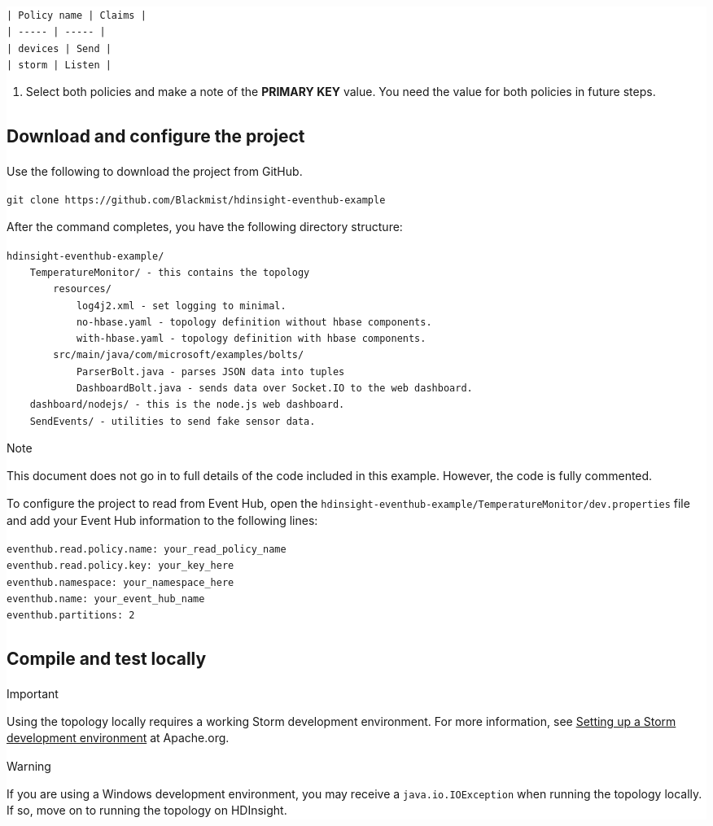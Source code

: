     | Policy name | Claims |
    | ----- | ----- |
    | devices | Send |
    | storm | Listen |

1. Select both policies and make a note of the **PRIMARY KEY** value. You need the value for both policies in future steps.

## Download and configure the project

Use the following to download the project from GitHub.

    git clone https://github.com/Blackmist/hdinsight-eventhub-example

After the command completes, you have the following directory structure:

    hdinsight-eventhub-example/
        TemperatureMonitor/ - this contains the topology
            resources/
                log4j2.xml - set logging to minimal.
                no-hbase.yaml - topology definition without hbase components.
                with-hbase.yaml - topology definition with hbase components.
            src/main/java/com/microsoft/examples/bolts/
                ParserBolt.java - parses JSON data into tuples
                DashboardBolt.java - sends data over Socket.IO to the web dashboard.
        dashboard/nodejs/ - this is the node.js web dashboard.
        SendEvents/ - utilities to send fake sensor data.

> [!NOTE]
> This document does not go in to full details of the code included in this example. However, the code is fully commented.

To configure the project to read from Event Hub, open the `hdinsight-eventhub-example/TemperatureMonitor/dev.properties` file and add your Event Hub information to the following lines:

```bash
eventhub.read.policy.name: your_read_policy_name
eventhub.read.policy.key: your_key_here
eventhub.namespace: your_namespace_here
eventhub.name: your_event_hub_name
eventhub.partitions: 2
```

## Compile and test locally

> [!IMPORTANT]
> Using the topology locally requires a working Storm development environment. For more information, see [Setting up a Storm development environment](http://storm.apache.org/releases/1.1.0/Setting-up-development-environment.html) at Apache.org.

> [!WARNING]
> If you are using a Windows development environment, you may receive a `java.io.IOException` when running the topology locally. If so, move on to running the topology on HDInsight.


[azure-portal]: https://portal.azure.cn